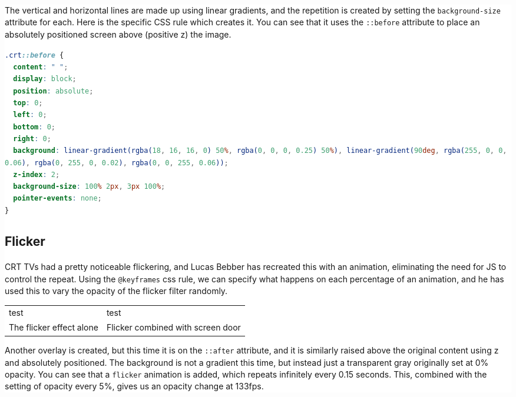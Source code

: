 </table>

The vertical and horizontal lines are made up using linear gradients, and the repetition is created by setting the `background-size` attribute for each. Here is the specific CSS rule which creates it. You can see that it uses the `::before` attribute to place an absolutely positioned screen above (positive z) the image.

```css
.crt::before {
  content: " ";
  display: block;
  position: absolute;
  top: 0;
  left: 0;
  bottom: 0;
  right: 0;
  background: linear-gradient(rgba(18, 16, 16, 0) 50%, rgba(0, 0, 0, 0.25) 50%), linear-gradient(90deg, rgba(255, 0, 0, 0.06), rgba(0, 255, 0, 0.02), rgba(0, 0, 255, 0.06));
  z-index: 2;
  background-size: 100% 2px, 3px 100%;
  pointer-events: none;
}
```

## Flicker

CRT TVs had a pretty noticeable flickering, and Lucas Bebber has recreated this with an animation, eliminating the need for JS to control the repeat. Using the `@keyframes` css rule, we can specify what happens on each percentage of an animation, and he has used this to vary the opacity of the flicker filter randomly.

<table>
  <tbody>
    <tr>
      <td class="swatch flicker">
        test
      </td>
      <td class="swatch sd flicker">
        test
      </td>
    </tr>
    <tr>
      <td>
        The flicker effect alone
      </td>
      <td>
        Flicker combined with screen door
      </td>
    </tr>
  </tbody>
</table>

Another overlay is created, but this time it is on the `::after` attribute, and it is similarly raised above the original content using z and absolutely positioned. The background is not a gradient this time, but instead just a transparent gray originally set at 0% opacity. You can see that a `flicker` animation is added, which repeats infinitely every 0.15 seconds. This, combined with the setting of opacity every 5%, gives us an opacity change at 133fps.
